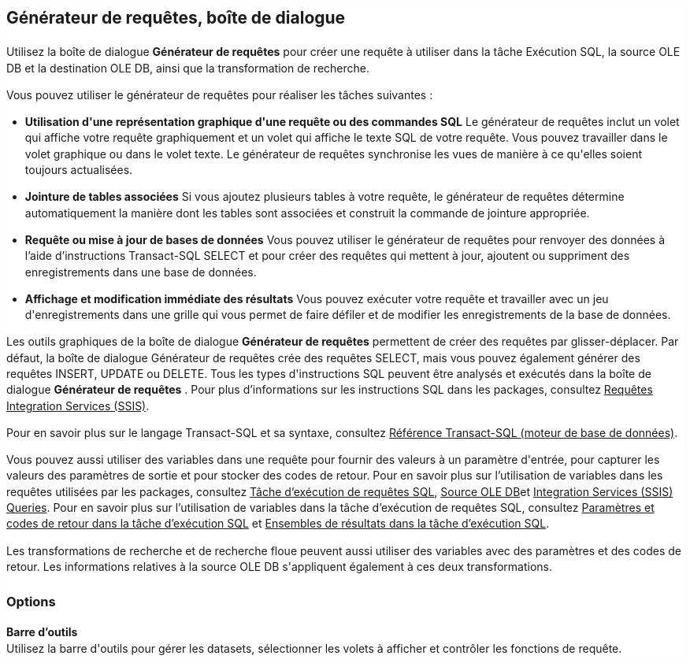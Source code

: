 ## <a name="query-builder-dialog-box"></a>Générateur de requêtes, boîte de dialogue
Utilisez la boîte de dialogue **Générateur de requêtes** pour créer une requête à utiliser dans la tâche Exécution SQL, la source OLE DB et la destination OLE DB, ainsi que la transformation de recherche.  
  
 Vous pouvez utiliser le générateur de requêtes pour réaliser les tâches suivantes :  
  
-   **Utilisation d'une représentation graphique d'une requête ou des commandes SQL** Le générateur de requêtes inclut un volet qui affiche votre requête graphiquement et un volet qui affiche le texte SQL de votre requête. Vous pouvez travailler dans le volet graphique ou dans le volet texte. Le générateur de requêtes synchronise les vues de manière à ce qu'elles soient toujours actualisées.  
  
-   **Jointure de tables associées** Si vous ajoutez plusieurs tables à votre requête, le générateur de requêtes détermine automatiquement la manière dont les tables sont associées et construit la commande de jointure appropriée.  
  
-   **Requête ou mise à jour de bases de données** Vous pouvez utiliser le générateur de requêtes pour renvoyer des données à l’aide d’instructions Transact-SQL SELECT et pour créer des requêtes qui mettent à jour, ajoutent ou suppriment des enregistrements dans une base de données.  
  
-   **Affichage et modification immédiate des résultats** Vous pouvez exécuter votre requête et travailler avec un jeu d'enregistrements dans une grille qui vous permet de faire défiler et de modifier les enregistrements de la base de données.  
  
 Les outils graphiques de la boîte de dialogue **Générateur de requêtes** permettent de créer des requêtes par glisser-déplacer. Par défaut, la boîte de dialogue Générateur de requêtes crée des requêtes SELECT, mais vous pouvez également générer des requêtes INSERT, UPDATE ou DELETE. Tous les types d'instructions SQL peuvent être analysés et exécutés dans la boîte de dialogue **Générateur de requêtes** . Pour plus d’informations sur les instructions SQL dans les packages, consultez [Requêtes Integration Services &#40;SSIS&#41;](../integration-services/integration-services-ssis-queries.md).  
  
 Pour en savoir plus sur le langage Transact-SQL et sa syntaxe, consultez [Référence Transact-SQL &#40;moteur de base de données&#41;](../t-sql/transact-sql-reference-database-engine.md).  
  
 Vous pouvez aussi utiliser des variables dans une requête pour fournir des valeurs à un paramètre d'entrée, pour capturer les valeurs des paramètres de sortie et pour stocker des codes de retour. Pour en savoir plus sur l’utilisation de variables dans les requêtes utilisées par les packages, consultez [Tâche d’exécution de requêtes SQL](../integration-services/control-flow/execute-sql-task.md), [Source OLE DB](../integration-services/data-flow/ole-db-source.md)et [Integration Services &#40;SSIS&#41; Queries](../integration-services/integration-services-ssis-queries.md). Pour en savoir plus sur l’utilisation de variables dans la tâche d’exécution de requêtes SQL, consultez [Paramètres et codes de retour dans la tâche d’exécution SQL](https://msdn.microsoft.com/library/a3ca65e8-65cf-4272-9a81-765a706b8663) et [Ensembles de résultats dans la tâche d’exécution SQL](https://msdn.microsoft.com/library/62605b63-d43b-49e8-a863-e154011e6109).  
  
 Les transformations de recherche et de recherche floue peuvent aussi utiliser des variables avec des paramètres et des codes de retour. Les informations relatives à la source OLE DB s'appliquent également à ces deux transformations.  
  
### <a name="options"></a>Options  
 **Barre d’outils**  
 Utilisez la barre d'outils pour gérer les datasets, sélectionner les volets à afficher et contrôler les fonctions de requête.  
  